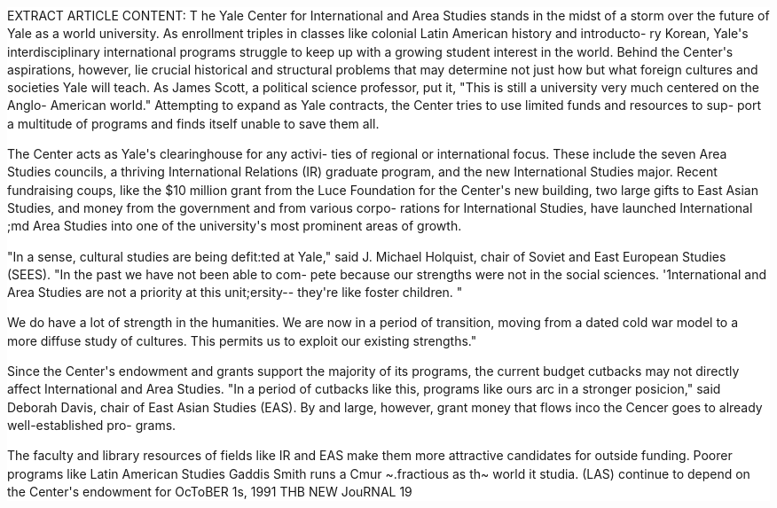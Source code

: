 EXTRACT ARTICLE CONTENT:
T
he Yale Center for International and Area Studies 
stands in the midst of a storm over the future of 
Yale as a world university. As enrollment triples in 
classes like colonial Latin American history and introducto-
ry Korean, Yale's interdisciplinary international programs 
struggle to keep up with a growing student interest in the 
world. Behind the Center's aspirations, however, lie crucial 
historical and structural problems that may determine not 
just how but what foreign cultures and societies Yale will 
teach. As James Scott, a political science professor, put it, 
"This is still a university very much centered on the Anglo-
American world." Attempting to expand as Yale contracts, 
the Center tries to use limited funds and resources to sup-
port a multitude of programs and finds itself unable to save 
them all. 

The Center acts as Yale's clearinghouse for any activi-
ties of regional or international focus. These include the 
seven Area Studies councils, a thriving International 
Relations (IR) graduate program, and the new 
International Studies major. Recent fundraising coups, like 
the $10 million grant from the Luce Foundation for the 
Center's new building, two large gifts to East Asian Studies, 
and money from the government and from various corpo-
rations for International Studies, have launched 
International ;md Area Studies into one of the university's 
most prominent areas of growth. 

"In a sense, cultural studies are being defit:ted at Yale," 
said J. Michael Holquist, chair of Soviet and East European 
Studies (SEES). "In the past we have not been able to com-
pete because our strengths were not in the social sciences. 
'1nternational and Area Studies are 
not a priority at this unit;ersity--
they're like foster children. " 

We do have a lot of strength in the humanities. We are now 
in a period of transition, moving from a dated cold war 
model to a more diffuse study of cultures. This permits us 
to exploit our existing strengths." 

Since the Center's endowment and grants support the 
majority of its programs, the current budget cutbacks may 
not directly affect International and Area Studies. "In a 
period of cutbacks like this, programs like ours arc in a 
stronger posicion," said Deborah Davis, chair of East Asian 
Studies (EAS). By and large, however, grant money that 
flows inco the Cencer goes to already well-established pro-
grams. 

The faculty and library resources of fields like IR and 
EAS make them more attractive candidates for outside 
funding. Poorer programs like Latin American Studies 
Gaddis Smith runs a Cmur ~.fractious as th~ world it studia. 
(LAS) continue to depend on the Center's endowment for 
OcToBER 1s, 1991 
THB NEW JouRNAL 19 
